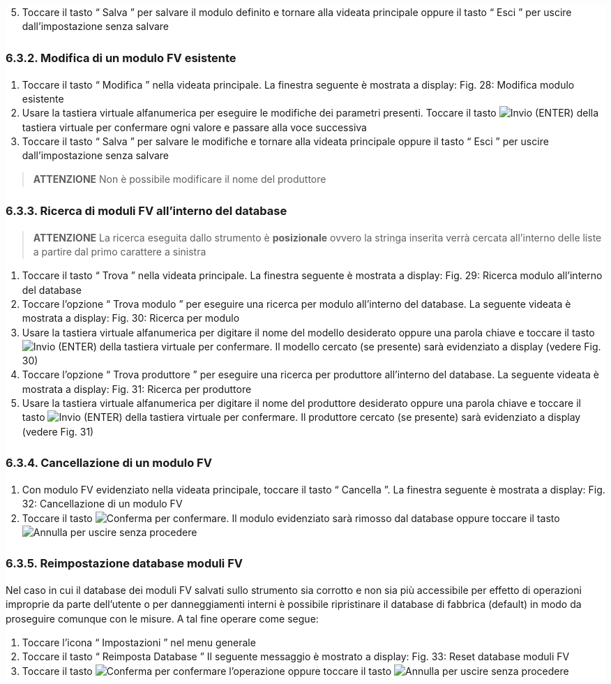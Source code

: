 5.  Toccare il tasto “ Salva ” per salvare il modulo definito e tornare alla videata principale oppure il tasto “ Esci ” per uscire dall’impostazione senza salvare

### 6.3.2. Modifica di un modulo FV esistente

1.  Toccare il tasto “ Modifica ” nella videata principale. La finestra seguente è mostrata a display:
    Fig. 28: Modifica modulo esistente
2.  Usare la tastiera virtuale alfanumerica per eseguire le modifiche dei parametri presenti. Toccare il tasto ![Invio](data:image/png;base64,iVBORw0KGgoAAAANnAAAABCDEFGAAAAAElFTkSuQmCC) (ENTER) della tastiera virtuale per confermare ogni valore e passare alla voce successiva
3.  Toccare il tasto “ Salva ” per salvare le modifiche e tornare alla videata principale oppure il tasto “ Esci ” per uscire dall’impostazione senza salvare

> **ATTENZIONE**
> Non è possibile modificare il nome del produttore

### 6.3.3. Ricerca di moduli FV all’interno del database

> **ATTENZIONE**
> La ricerca eseguita dallo strumento è **posizionale** ovvero la stringa inserita verrà cercata all’interno delle liste a partire dal primo carattere a sinistra

1.  Toccare il tasto “ Trova ” nella videata principale. La finestra seguente è mostrata a display:
    Fig. 29: Ricerca modulo all’interno del database
2.  Toccare l’opzione “ Trova modulo ” per eseguire una ricerca per modulo all’interno del database. La seguente videata è mostrata a display:
    Fig. 30: Ricerca per modulo
3.  Usare la tastiera virtuale alfanumerica per digitare il nome del modello desiderato oppure una parola chiave e toccare il tasto ![Invio](data:image/png;base64,iVBORw0KGgoAAAANnAAAABCDEFGAAAAAElFTkSuQmCC) (ENTER) della tastiera virtuale per confermare. Il modello cercato (se presente) sarà evidenziato a display (vedere Fig. 30)
4.  Toccare l’opzione “ Trova produttore ” per eseguire una ricerca per produttore all’interno del database. La seguente videata è mostrata a display:
    Fig. 31: Ricerca per produttore
5.  Usare la tastiera virtuale alfanumerica per digitare il nome del produttore desiderato oppure una parola chiave e toccare il tasto ![Invio](data:image/png;base64,iVBORw0KGgoAAAANnAAAABCDEFGAAAAAElFTkSuQmCC) (ENTER) della tastiera virtuale per confermare. Il produttore cercato (se presente) sarà evidenziato a display (vedere Fig. 31)

### 6.3.4. Cancellazione di un modulo FV

1.  Con modulo FV evidenziato nella videata principale, toccare il tasto “ Cancella ”. La finestra seguente è mostrata a display:
    Fig. 32: Cancellazione di un modulo FV
2.  Toccare il tasto ![Conferma](data:image/png;base64,iVBORw0KGgoAAAANiAAAABCDEFGAAAAAElFTkSuQmCC) per confermare. Il modulo evidenziato sarà rimosso dal database oppure toccare il tasto ![Annulla](data:image/png;base64,iVBORw0KGgoAAAANjAAAABCDEFGAAAAAElFTkSuQmCC) per uscire senza procedere

### 6.3.5. Reimpostazione database moduli FV

Nel caso in cui il database dei moduli FV salvati sullo strumento sia corrotto e non sia più accessibile per effetto di operazioni improprie da parte dell’utente o per danneggiamenti interni è possibile ripristinare il database di fabbrica (default) in modo da proseguire comunque con le misure. A tal fine operare come segue:
1.  Toccare l’icona “ Impostazioni ” nel menu generale
2.  Toccare il tasto “ Reimposta Database ” Il seguente messaggio è mostrato a display:
    Fig. 33: Reset database moduli FV
3.  Toccare il tasto ![Conferma](data:image/png;base64,iVBORw0KGgoAAAANiAAAABCDEFGAAAAAElFTkSuQmCC) per confermare l’operazione oppure toccare il tasto ![Annulla](data:image/png;base64,iVBORw0KGgoAAAANjAAAABCDEFGAAAAAElFTkSuQmCC) per uscire senza procedere
